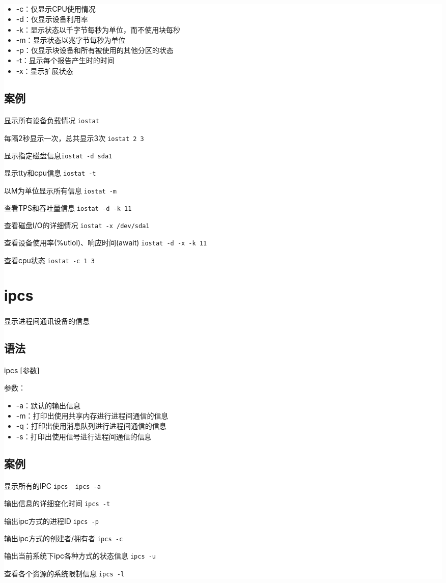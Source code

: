 - -c：仅显示CPU使用情况
- -d：仅显示设备利用率
- -k：显示状态以千字节每秒为单位，而不使用块每秒
- -m：显示状态以兆字节每秒为单位
- -p：仅显示块设备和所有被使用的其他分区的状态
- -t：显示每个报告产生时的时间
- -x：显示扩展状态

## 案例

显示所有设备负载情况 `iostat`

每隔2秒显示一次，总共显示3次 `iostat 2 3`

显示指定磁盘信息`iostat -d sda1`

显示tty和cpu信息 `iostat -t`

以M为单位显示所有信息 `iostat -m`

查看TPS和吞吐量信息 `iostat -d -k 11`

查看磁盘I/O的详细情况 `iostat -x /dev/sda1`

查看设备使用率(%utiol)、响应时间(await) `iostat -d -x -k 11`

查看cpu状态 `iostat -c 1 3`

# ipcs

显示进程间通讯设备的信息

## 语法

ipcs [参数]

参数：

- -a：默认的输出信息
- -m：打印出使用共享内存进行进程间通信的信息
- -q：打印出使用消息队列进行进程间通信的信息
- -s：打印出使用信号进行进程间通信的信息

## 案例

显示所有的IPC `ipcs  ipcs -a`

输出信息的详细变化时间 `ipcs -t`

输出ipc方式的进程ID `ipcs -p`

输出ipc方式的创建者/拥有者 `ipcs -c`

输出当前系统下ipc各种方式的状态信息 `ipcs -u`

查看各个资源的系统限制信息 `ipcs -l`
